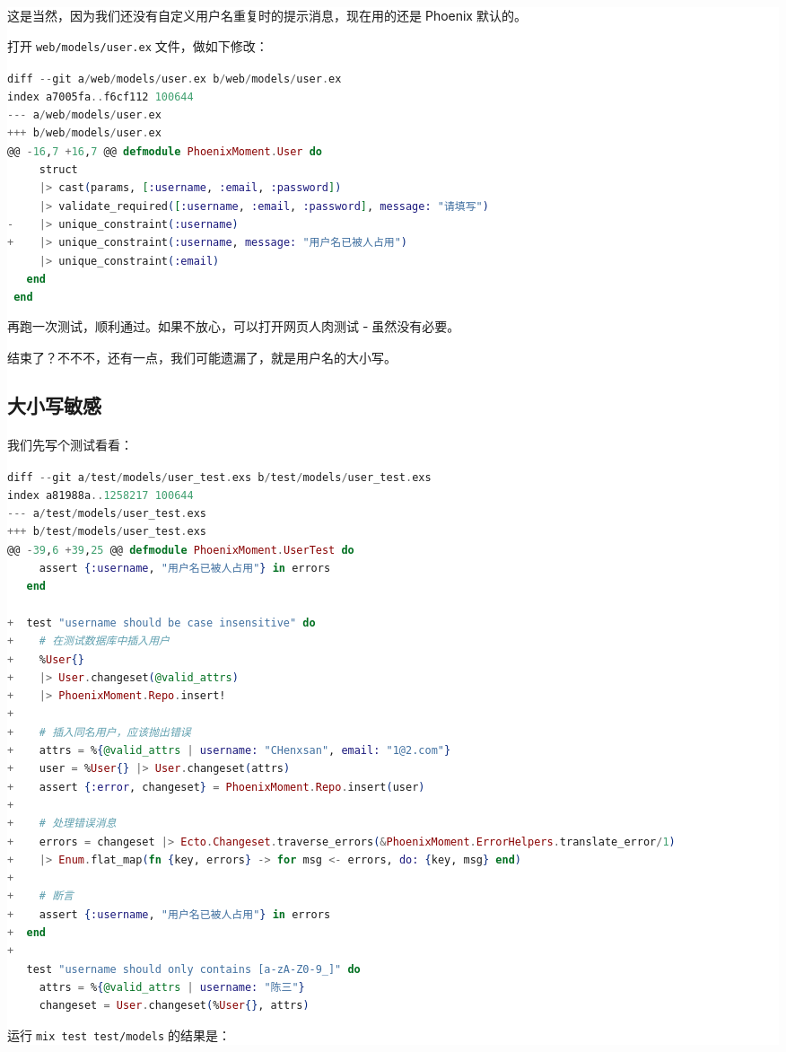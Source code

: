 这是当然，因为我们还没有自定义用户名重复时的提示消息，现在用的还是 Phoenix 默认的。

打开 `web/models/user.ex` 文件，做如下修改：

```elixir
diff --git a/web/models/user.ex b/web/models/user.ex
index a7005fa..f6cf112 100644
--- a/web/models/user.ex
+++ b/web/models/user.ex
@@ -16,7 +16,7 @@ defmodule PhoenixMoment.User do
     struct
     |> cast(params, [:username, :email, :password])
     |> validate_required([:username, :email, :password], message: "请填写")
-    |> unique_constraint(:username)
+    |> unique_constraint(:username, message: "用户名已被人占用")
     |> unique_constraint(:email)
   end
 end
```

再跑一次测试，顺利通过。如果不放心，可以打开网页人肉测试 - 虽然没有必要。

结束了？不不不，还有一点，我们可能遗漏了，就是用户名的大小写。

## 大小写敏感

我们先写个测试看看：

```elixir
diff --git a/test/models/user_test.exs b/test/models/user_test.exs
index a81988a..1258217 100644
--- a/test/models/user_test.exs
+++ b/test/models/user_test.exs
@@ -39,6 +39,25 @@ defmodule PhoenixMoment.UserTest do
     assert {:username, "用户名已被人占用"} in errors
   end

+  test "username should be case insensitive" do
+    # 在测试数据库中插入用户
+    %User{}
+    |> User.changeset(@valid_attrs)
+    |> PhoenixMoment.Repo.insert!
+
+    # 插入同名用户，应该抛出错误
+    attrs = %{@valid_attrs | username: "CHenxsan", email: "1@2.com"}
+    user = %User{} |> User.changeset(attrs)
+    assert {:error, changeset} = PhoenixMoment.Repo.insert(user)
+
+    # 处理错误消息
+    errors = changeset |> Ecto.Changeset.traverse_errors(&PhoenixMoment.ErrorHelpers.translate_error/1)
+    |> Enum.flat_map(fn {key, errors} -> for msg <- errors, do: {key, msg} end)
+
+    # 断言
+    assert {:username, "用户名已被人占用"} in errors
+  end
+
   test "username should only contains [a-zA-Z0-9_]" do
     attrs = %{@valid_attrs | username: "陈三"}
     changeset = User.changeset(%User{}, attrs)
```
运行 `mix test test/models` 的结果是：
